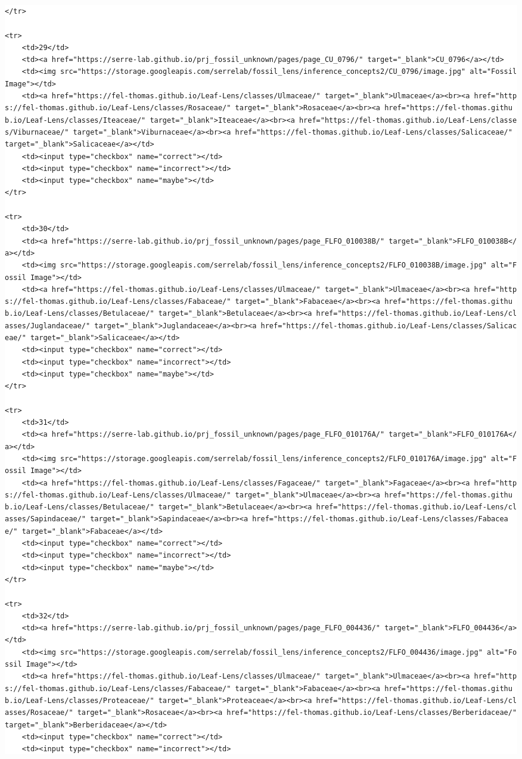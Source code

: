     </tr>
    
    <tr>
        <td>29</td>
        <td><a href="https://serre-lab.github.io/prj_fossil_unknown/pages/page_CU_0796/" target="_blank">CU_0796</a></td>
        <td><img src="https://storage.googleapis.com/serrelab/fossil_lens/inference_concepts2/CU_0796/image.jpg" alt="Fossil Image"></td>
        <td><a href="https://fel-thomas.github.io/Leaf-Lens/classes/Ulmaceae/" target="_blank">Ulmaceae</a><br><a href="https://fel-thomas.github.io/Leaf-Lens/classes/Rosaceae/" target="_blank">Rosaceae</a><br><a href="https://fel-thomas.github.io/Leaf-Lens/classes/Iteaceae/" target="_blank">Iteaceae</a><br><a href="https://fel-thomas.github.io/Leaf-Lens/classes/Viburnaceae/" target="_blank">Viburnaceae</a><br><a href="https://fel-thomas.github.io/Leaf-Lens/classes/Salicaceae/" target="_blank">Salicaceae</a></td>
        <td><input type="checkbox" name="correct"></td>
        <td><input type="checkbox" name="incorrect"></td>
        <td><input type="checkbox" name="maybe"></td>
    </tr>
    
    <tr>
        <td>30</td>
        <td><a href="https://serre-lab.github.io/prj_fossil_unknown/pages/page_FLFO_010038B/" target="_blank">FLFO_010038B</a></td>
        <td><img src="https://storage.googleapis.com/serrelab/fossil_lens/inference_concepts2/FLFO_010038B/image.jpg" alt="Fossil Image"></td>
        <td><a href="https://fel-thomas.github.io/Leaf-Lens/classes/Ulmaceae/" target="_blank">Ulmaceae</a><br><a href="https://fel-thomas.github.io/Leaf-Lens/classes/Fabaceae/" target="_blank">Fabaceae</a><br><a href="https://fel-thomas.github.io/Leaf-Lens/classes/Betulaceae/" target="_blank">Betulaceae</a><br><a href="https://fel-thomas.github.io/Leaf-Lens/classes/Juglandaceae/" target="_blank">Juglandaceae</a><br><a href="https://fel-thomas.github.io/Leaf-Lens/classes/Salicaceae/" target="_blank">Salicaceae</a></td>
        <td><input type="checkbox" name="correct"></td>
        <td><input type="checkbox" name="incorrect"></td>
        <td><input type="checkbox" name="maybe"></td>
    </tr>
    
    <tr>
        <td>31</td>
        <td><a href="https://serre-lab.github.io/prj_fossil_unknown/pages/page_FLFO_010176A/" target="_blank">FLFO_010176A</a></td>
        <td><img src="https://storage.googleapis.com/serrelab/fossil_lens/inference_concepts2/FLFO_010176A/image.jpg" alt="Fossil Image"></td>
        <td><a href="https://fel-thomas.github.io/Leaf-Lens/classes/Fagaceae/" target="_blank">Fagaceae</a><br><a href="https://fel-thomas.github.io/Leaf-Lens/classes/Ulmaceae/" target="_blank">Ulmaceae</a><br><a href="https://fel-thomas.github.io/Leaf-Lens/classes/Betulaceae/" target="_blank">Betulaceae</a><br><a href="https://fel-thomas.github.io/Leaf-Lens/classes/Sapindaceae/" target="_blank">Sapindaceae</a><br><a href="https://fel-thomas.github.io/Leaf-Lens/classes/Fabaceae/" target="_blank">Fabaceae</a></td>
        <td><input type="checkbox" name="correct"></td>
        <td><input type="checkbox" name="incorrect"></td>
        <td><input type="checkbox" name="maybe"></td>
    </tr>
    
    <tr>
        <td>32</td>
        <td><a href="https://serre-lab.github.io/prj_fossil_unknown/pages/page_FLFO_004436/" target="_blank">FLFO_004436</a></td>
        <td><img src="https://storage.googleapis.com/serrelab/fossil_lens/inference_concepts2/FLFO_004436/image.jpg" alt="Fossil Image"></td>
        <td><a href="https://fel-thomas.github.io/Leaf-Lens/classes/Ulmaceae/" target="_blank">Ulmaceae</a><br><a href="https://fel-thomas.github.io/Leaf-Lens/classes/Fabaceae/" target="_blank">Fabaceae</a><br><a href="https://fel-thomas.github.io/Leaf-Lens/classes/Proteaceae/" target="_blank">Proteaceae</a><br><a href="https://fel-thomas.github.io/Leaf-Lens/classes/Rosaceae/" target="_blank">Rosaceae</a><br><a href="https://fel-thomas.github.io/Leaf-Lens/classes/Berberidaceae/" target="_blank">Berberidaceae</a></td>
        <td><input type="checkbox" name="correct"></td>
        <td><input type="checkbox" name="incorrect"></td>